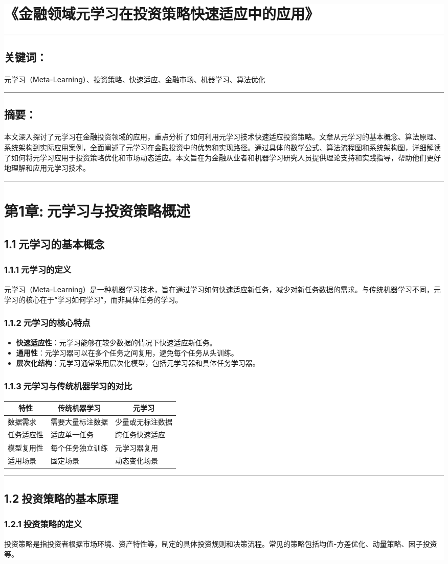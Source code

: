                  



# 《金融领域元学习在投资策略快速适应中的应用》

---

## 关键词：  
元学习（Meta-Learning）、投资策略、快速适应、金融市场、机器学习、算法优化

---

## 摘要：  
本文深入探讨了元学习在金融投资领域的应用，重点分析了如何利用元学习技术快速适应投资策略。文章从元学习的基本概念、算法原理、系统架构到实际应用案例，全面阐述了元学习在金融投资中的优势和实现路径。通过具体的数学公式、算法流程图和系统架构图，详细解读了如何将元学习应用于投资策略优化和市场动态适应。本文旨在为金融从业者和机器学习研究人员提供理论支持和实践指导，帮助他们更好地理解和应用元学习技术。

---

# 第1章: 元学习与投资策略概述

## 1.1 元学习的基本概念

### 1.1.1 元学习的定义  
元学习（Meta-Learning）是一种机器学习技术，旨在通过学习如何快速适应新任务，减少对新任务数据的需求。与传统机器学习不同，元学习的核心在于“学习如何学习”，而非具体任务的学习。

### 1.1.2 元学习的核心特点  
- **快速适应性**：元学习能够在较少数据的情况下快速适应新任务。  
- **通用性**：元学习器可以在多个任务之间复用，避免每个任务从头训练。  
- **层次化结构**：元学习通常采用层次化模型，包括元学习器和具体任务学习器。

### 1.1.3 元学习与传统机器学习的对比  

| 特性               | 传统机器学习                     | 元学习                          |
|--------------------|---------------------------------|----------------------------------|
| 数据需求           | 需要大量标注数据               | 少量或无标注数据                 |
| 任务适应性         | 适应单一任务                   | 跨任务快速适应                   |
| 模型复用性          | 每个任务独立训练               | 元学习器复用                     |
| 适用场景           | 固定场景                       | 动态变化场景                     |

---

## 1.2 投资策略的基本原理

### 1.2.1 投资策略的定义  
投资策略是指投资者根据市场环境、资产特性等，制定的具体投资规则和决策流程。常见的策略包括均值-方差优化、动量策略、因子投资等。
